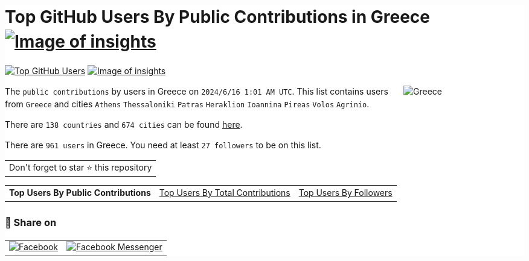 # Top GitHub Users By Public Contributions in Greece [<img alt="Image of insights" src="https://github.com/gayanvoice/insights/blob/master/graph/373383893/small/week.png" height="24">](https://github.com/gayanvoice/insights/blob/master/readme/373383893/week.md)
[![Top GitHub Users](https://github.com/gayanvoice/top-github-users/actions/workflows/action.yml/badge.svg)](https://github.com/gayanvoice/top-github-users/actions/workflows/action.yml) [![Image of insights](https://github.com/gayanvoice/insights/blob/master/svg/373383893/badge.svg)](https://github.com/gayanvoice/insights/blob/master/readme/373383893/week.md)

<a href="https://gayanvoice.github.io/top-github-users/index.html">
	<img align="right" width="200" src="https://upload.wikimedia.org/wikipedia/commons/5/5c/Flag_of_Greece.svg" alt="Greece">
</a>

The `public contributions` by users in Greece on `2024/6/16 1:01 AM UTC`. This list contains users from `Greece` and cities `Athens` `Thessaloniki` `Patras` `Heraklion` `Ioannina` `Pireas` `Volos` `Agrinio`.

There are `138 countries` and `674 cities` can be found [here](https://github.com/gayanvoice/top-github-users).

There are `961 users`  in Greece. You need at least `27 followers` to be on this list.

<table>
	<tr>
		<td>
			Don't forget to star ⭐ this repository
		</td>
	</tr>
</table>

<table>
	<tr>
		<td>
			<strong>Top Users By Public Contributions</strong>
		</td>
		<td>
			<a href="https://github.com/gayanvoice/top-github-users/blob/main/markdown/total_contributions/greece.md">Top Users By Total Contributions</a>
		</td>
		<td>
			<a href="https://github.com/gayanvoice/top-github-users/blob/main/markdown/followers/greece.md">Top Users By Followers</a>
		</td>
	</tr>
</table>

### 🚀 Share on

<table>
	<tr>
		<td>
			<a href="https://web.facebook.com/sharer.php?t=Top%20GitHub%20Users%20By%20Public%20Contributions%20in%20Greece&u=https://github.com/gayanvoice/top-github-users/blob/main/markdown/public_contributions/greece.md&_rdc=1&_rdr">
				<img src="https://github.com/gayanvoice/github-active-users-monitor/raw/master/public/images/icons/facebook.svg" height="48" width="48" alt="Facebook"/>
			</a>
		</td>
		<td>
			<a href="https://www.facebook.com/dialog/send?link=https://github.com/gayanvoice/top-github-users/blob/main/markdown/public_contributions/greece.md&app_id=291494419107518&redirect_uri=https://github.com/gayanvoice/top-github-users/blob/main/markdown/public_contributions/greece.md">
				<img src="https://github.com/gayanvoice/github-active-users-monitor/raw/master/public/images/icons/facebook_messenger.svg" height="48" width="48" alt="Facebook Messenger"/>